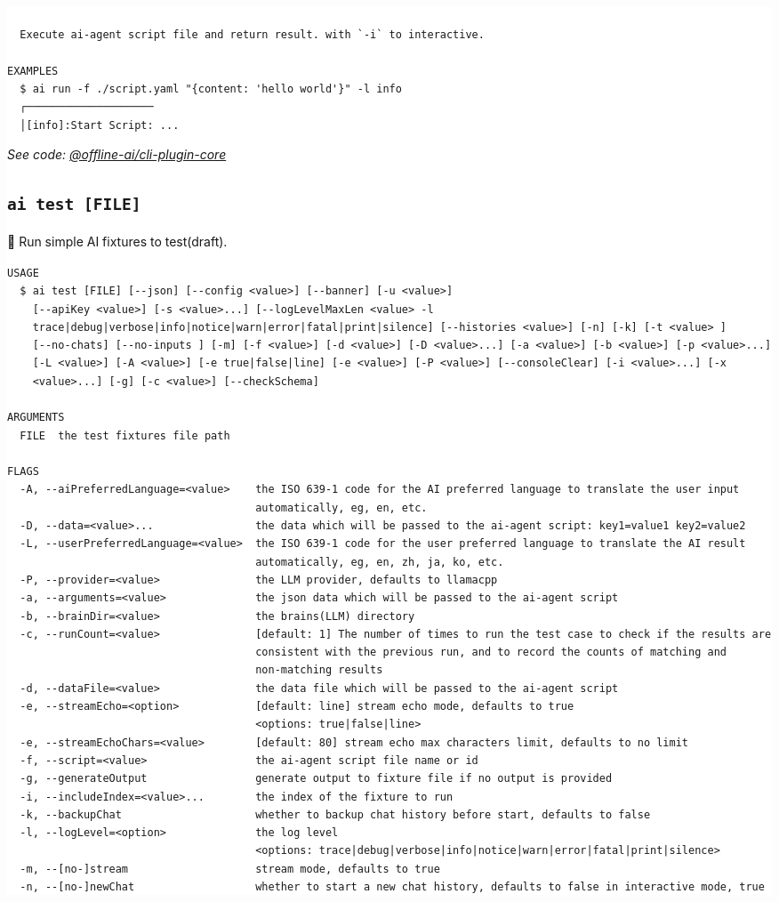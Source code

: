 ```

  Execute ai-agent script file and return result. with `-i` to interactive.

EXAMPLES
  $ ai run -f ./script.yaml "{content: 'hello world'}" -l info
  ┌────────────────────
  │[info]:Start Script: ...
```

_See code: [@offline-ai/cli-plugin-core](https://github.com/offline-ai/cli-plugin-core.js/blob/v0.10.3/src/commands/run/index.ts)_

## `ai test [FILE]`

🔬 Run simple AI fixtures to test(draft).

```
USAGE
  $ ai test [FILE] [--json] [--config <value>] [--banner] [-u <value>]
    [--apiKey <value>] [-s <value>...] [--logLevelMaxLen <value> -l
    trace|debug|verbose|info|notice|warn|error|fatal|print|silence] [--histories <value>] [-n] [-k] [-t <value> ]
    [--no-chats] [--no-inputs ] [-m] [-f <value>] [-d <value>] [-D <value>...] [-a <value>] [-b <value>] [-p <value>...]
    [-L <value>] [-A <value>] [-e true|false|line] [-e <value>] [-P <value>] [--consoleClear] [-i <value>...] [-x
    <value>...] [-g] [-c <value>] [--checkSchema]

ARGUMENTS
  FILE  the test fixtures file path

FLAGS
  -A, --aiPreferredLanguage=<value>    the ISO 639-1 code for the AI preferred language to translate the user input
                                       automatically, eg, en, etc.
  -D, --data=<value>...                the data which will be passed to the ai-agent script: key1=value1 key2=value2
  -L, --userPreferredLanguage=<value>  the ISO 639-1 code for the user preferred language to translate the AI result
                                       automatically, eg, en, zh, ja, ko, etc.
  -P, --provider=<value>               the LLM provider, defaults to llamacpp
  -a, --arguments=<value>              the json data which will be passed to the ai-agent script
  -b, --brainDir=<value>               the brains(LLM) directory
  -c, --runCount=<value>               [default: 1] The number of times to run the test case to check if the results are
                                       consistent with the previous run, and to record the counts of matching and
                                       non-matching results
  -d, --dataFile=<value>               the data file which will be passed to the ai-agent script
  -e, --streamEcho=<option>            [default: line] stream echo mode, defaults to true
                                       <options: true|false|line>
  -e, --streamEchoChars=<value>        [default: 80] stream echo max characters limit, defaults to no limit
  -f, --script=<value>                 the ai-agent script file name or id
  -g, --generateOutput                 generate output to fixture file if no output is provided
  -i, --includeIndex=<value>...        the index of the fixture to run
  -k, --backupChat                     whether to backup chat history before start, defaults to false
  -l, --logLevel=<option>              the log level
                                       <options: trace|debug|verbose|info|notice|warn|error|fatal|print|silence>
  -m, --[no-]stream                    stream mode, defaults to true
  -n, --[no-]newChat                   whether to start a new chat history, defaults to false in interactive mode, true
```